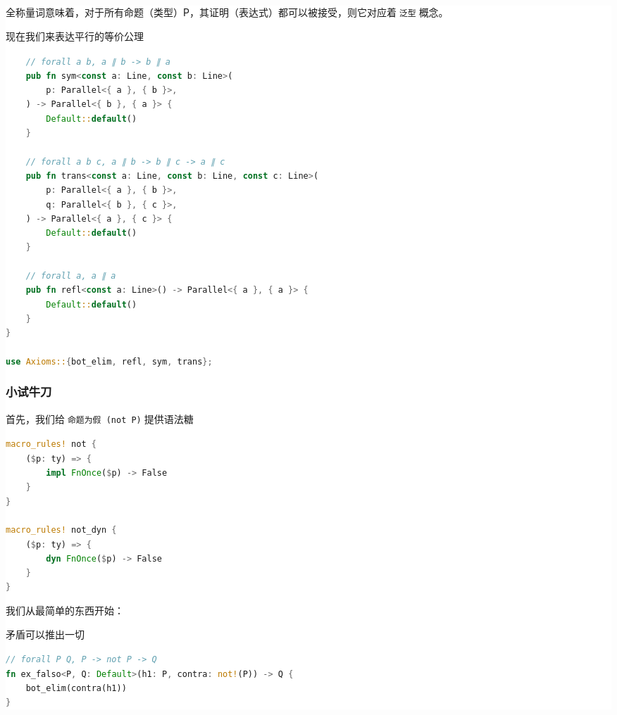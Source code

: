 全称量词意味着，对于所有命题（类型）P，其证明（表达式）都可以被接受，则它对应着 `泛型` 概念。

现在我们来表达平行的等价公理

```rust
    // forall a b, a ∥ b -> b ∥ a
    pub fn sym<const a: Line, const b: Line>(
        p: Parallel<{ a }, { b }>,
    ) -> Parallel<{ b }, { a }> {
        Default::default()
    }

    // forall a b c, a ∥ b -> b ∥ c -> a ∥ c
    pub fn trans<const a: Line, const b: Line, const c: Line>(
        p: Parallel<{ a }, { b }>,
        q: Parallel<{ b }, { c }>,
    ) -> Parallel<{ a }, { c }> {
        Default::default()
    }

    // forall a, a ∥ a
    pub fn refl<const a: Line>() -> Parallel<{ a }, { a }> {
        Default::default()
    }
}

use Axioms::{bot_elim, refl, sym, trans};
```

### 小试牛刀

首先，我们给 `命题为假 (not P)` 提供语法糖

```rust
macro_rules! not {
    ($p: ty) => {
        impl FnOnce($p) -> False
    }
}

macro_rules! not_dyn {
    ($p: ty) => {
        dyn FnOnce($p) -> False
    }
}
```

我们从最简单的东西开始：

矛盾可以推出一切
```rust
// forall P Q, P -> not P -> Q
fn ex_falso<P, Q: Default>(h1: P, contra: not!(P)) -> Q {
    bot_elim(contra(h1))
}
```
